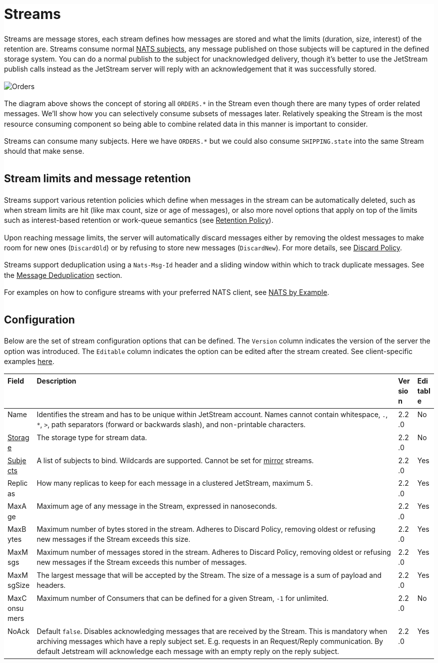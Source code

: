 # Streams

Streams are message stores, each stream defines how messages are stored and what the limits (duration, size, interest) of the retention are. Streams consume normal [NATS subjects](../subjects.md), any message published on those subjects will be captured in the defined storage system. You can do a normal publish to the subject for unacknowledged delivery, though it’s better to use the JetStream publish calls instead as the JetStream server will reply with an acknowledgement that it was successfully stored.

![Orders](../../.gitbook/assets/streams-and-consumers-75p.png)

The diagram above shows the concept of storing all `ORDERS.*` in the Stream even though there are many types of order related messages. We’ll show how you can selectively consume subsets of messages later. Relatively speaking the Stream is the most resource consuming component so being able to combine related data in this manner is important to consider.

Streams can consume many subjects. Here we have `ORDERS.*` but we could also consume `SHIPPING.state` into the same Stream should that make sense.

## Stream limits and message retention

Streams support various retention policies which define when messages in the stream can be automatically deleted, such as when stream limits are hit (like max count, size or age of messages), or also more novel options that apply on top of the limits such as interest-based retention or work-queue semantics (see [Retention Policy](#retentionpolicy)).

Upon reaching message limits, the server will automatically discard messages either by removing the oldest messages to make room for new ones (`DiscardOld`) or by refusing to store new messages (`DiscardNew`). For more details, see [Discard Policy](#discardpolicy).

Streams support deduplication using a `Nats-Msg-Id` header and a sliding window within which to track duplicate messages. See the [Message Deduplication](../../using-nats/jetstream/model_deep_dive.md#message-deduplication) section.

For examples on how to configure streams with your preferred NATS client, see [NATS by Example](https://natsbyexample.com).

## Configuration

Below are the set of stream configuration options that can be defined. The `Version` column indicates the version of the server the option was introduced. The `Editable` column indicates the option can be edited after the stream created. See client-specific examples [here](https://natsbyexample.com).

| Field                                 | Description                                                                                                                                                                                       | Version | Editable        |
|:--------------------------------------|:--------------------------------------------------------------------------------------------------------------------------------------------------------------------------------------------------|:--------|:----------------|
| Name                                  | Identifies the stream and has to be unique within JetStream account. Names cannot contain whitespace, `.`, `*`, `>`, path separators (forward or backwards slash), and non-printable characters.  | 2.2.0   | No              |
| [Storage](#storagetype)               | The storage type for stream data.                                                                                                                                                                 | 2.2.0   | No              |
| [Subjects](#subjects)                 | A list of subjects to bind. Wildcards are supported. Cannot be set for [mirror](#mirrors) streams.                                                                                                | 2.2.0   | Yes             |
| Replicas                              | How many replicas to keep for each message in a clustered JetStream, maximum 5.                                                                                                                   | 2.2.0   | Yes             |
| MaxAge                                | Maximum age of any message in the Stream, expressed in nanoseconds.                                                                                                                               | 2.2.0   | Yes             |
| MaxBytes                              | Maximum number of bytes stored in the stream. Adheres to Discard Policy, removing oldest or refusing new messages if the Stream exceeds this size.                                                | 2.2.0   | Yes             |
| MaxMsgs                               | Maximum number of messages stored in the stream. Adheres to Discard Policy, removing oldest or refusing new messages if the Stream exceeds this number of messages.                               | 2.2.0   | Yes             |
| MaxMsgSize                            | The largest message that will be accepted by the Stream. The size of a message is a sum of payload and headers.                                                                                     | 2.2.0   | Yes             |
| MaxConsumers                          | Maximum number of Consumers that can be defined for a given Stream, `-1` for unlimited.                                                                                                           | 2.2.0   | No              |
| NoAck                                 | Default `false`. Disables acknowledging messages that are received by the Stream. This is mandatory when archiving messages which have a reply subject set. E.g. requests in an Request/Reply communication. By default Jetstream will acknowledge each message with an empty reply on the reply subject.                                                                                                                                 | 2.2.0   | Yes             |